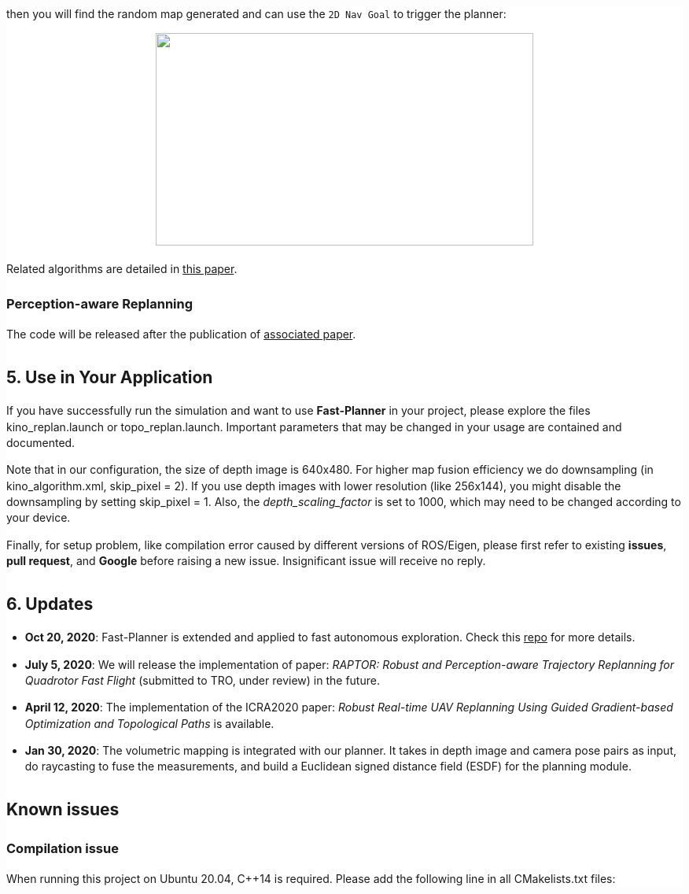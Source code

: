 then you will find the random map generated and can use the ```2D Nav Goal``` to trigger the planner:


 <p align="center">
  <img src="files/icra20_3.gif" width = "480" height = "270"/>
 </p>

Related algorithms are detailed in [this paper](https://arxiv.org/abs/1912.12644).


### Perception-aware Replanning

The code will be released after the publication of [associated paper](https://arxiv.org/abs/2007.03465).


## 5. Use in Your Application

If you have successfully run the simulation and want to use __Fast-Planner__ in your project,
please explore the files kino_replan.launch or topo_replan.launch.
Important parameters that may be changed in your usage are contained and documented.

Note that in our configuration, the size of depth image is 640x480. 
For higher map fusion efficiency we do downsampling (in kino_algorithm.xml, skip_pixel = 2).
If you use depth images with lower resolution (like 256x144), you might disable the downsampling by setting skip_pixel = 1. Also, the _depth_scaling_factor_ is set to 1000, which may need to be changed according to your device.

Finally, for setup problem, like compilation error caused by different versions of ROS/Eigen, please first refer to existing __issues__, __pull request__, and __Google__ before raising a new issue. Insignificant issue will receive no reply.


## 6. Updates

- __Oct 20, 2020__: Fast-Planner is extended and applied to fast autonomous exploration. Check this [repo](https://github.com/HKUST-Aerial-Robotics/FUEL) for more details.
  
- __July 5, 2020__: We will release the implementation of paper: _RAPTOR: Robust and Perception-aware Trajectory Replanning for Quadrotor Fast Flight_ (submitted to TRO, under review) in the future.

- __April 12, 2020__: The implementation of the ICRA2020 paper: _Robust Real-time UAV Replanning Using Guided Gradient-based Optimization and Topological Paths_ is available.

- __Jan 30, 2020__: The volumetric mapping is integrated with our planner. It takes in depth image and camera pose pairs as input, do raycasting to fuse the measurements, and build a Euclidean signed distance field (ESDF) for the planning module.

## Known issues

### Compilation issue

When running this project on Ubuntu 20.04, C++14 is required. Please add the following line in all CMakelists.txt files:
